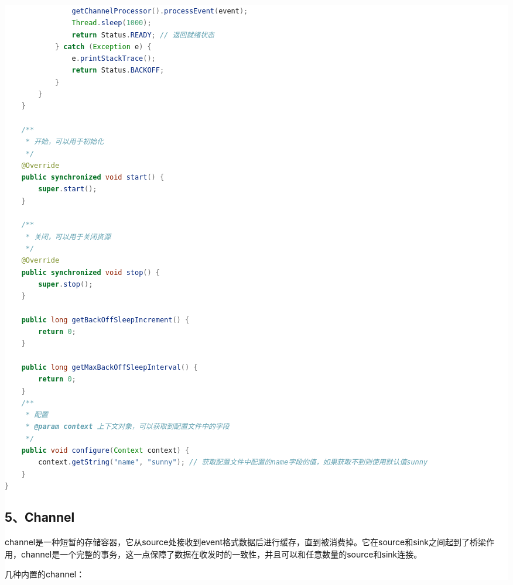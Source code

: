 ```java
                getChannelProcessor().processEvent(event);
                Thread.sleep(1000);
                return Status.READY; // 返回就绪状态
            } catch (Exception e) {
                e.printStackTrace();
                return Status.BACKOFF;
            }
        }
    }

    /**
     * 开始，可以用于初始化
     */
    @Override
    public synchronized void start() {
        super.start();
    }

    /**
     * 关闭，可以用于关闭资源
     */
    @Override
    public synchronized void stop() {
        super.stop();
    }

    public long getBackOffSleepIncrement() {
        return 0;
    }

    public long getMaxBackOffSleepInterval() {
        return 0;
    }
    /**
     * 配置
     * @param context 上下文对象，可以获取到配置文件中的字段
     */
    public void configure(Context context) {
        context.getString("name", "sunny"); // 获取配置文件中配置的name字段的值，如果获取不到则使用默认值sunny
    }
}
```



## 5、Channel

channel是一种短暂的存储容器，它从source处接收到event格式数据后进行缓存，直到被消费掉。它在source和sink之间起到了桥梁作用，channel是一个完整的事务，这一点保障了数据在收发时的一致性，并且可以和任意数量的source和sink连接。

几种内置的channel：
